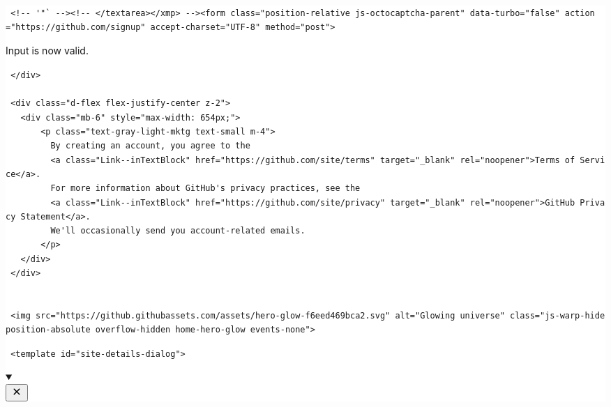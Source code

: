   
  
     <!-- '"` --><!-- </textarea></xmp> --><form class="position-relative js-octocaptcha-parent" data-turbo="false" action="https://github.com/signup" accept-charset="UTF-8" method="post"> 
  
  
  
  
  
  
  
  
  
  
 </form>  </div> 
   <div class="js-continue-hint-container mx-4 px-4 f4 font-mktg text-gray-light-mktg"> 
     <p id="email-err" data-hint-for="email" role="alert" aria-atomic="true"></p> 
     <p id="password-err" data-hint-for="password" role="alert" aria-atomic="true"></p> 
     <p id="login-err" data-hint-for="login" role="alert" aria-atomic="true"></p> 
     <p id="input-valid" class="sr-only">Input is now valid.</p> 
   </div> 
 </text-suggester> 
  
     </div> 
  
     <div class="d-flex flex-justify-center z-2"> 
       <div class="mb-6" style="max-width: 654px;"> 
           <p class="text-gray-light-mktg text-small m-4"> 
             By creating an account, you agree to the 
             <a class="Link--inTextBlock" href="https://github.com/site/terms" target="_blank" rel="noopener">Terms of Service</a>. 
             For more information about GitHub's privacy practices, see the 
             <a class="Link--inTextBlock" href="https://github.com/site/privacy" target="_blank" rel="noopener">GitHub Privacy Statement</a>. 
             We'll occasionally send you account-related emails. 
           </p> 
       </div> 
     </div> 
  
  
     <img src="https://github.githubassets.com/assets/hero-glow-f6eed469bca2.svg" alt="Glowing universe" class="js-warp-hide position-absolute overflow-hidden home-hero-glow events-none"> 
   </main> 
  
   </div> 
  
  
  
  
  
     <template id="site-details-dialog"> 
   <details class="details-reset details-overlay details-overlay-dark lh-default color-fg-default hx_rsm" open=""> 
     <summary role="button" aria-label="Close dialog"></summary> 
     <details-dialog class="Box Box--overlay d-flex flex-column anim-fade-in fast hx_rsm-dialog hx_rsm-modal"> 
       <button class="Box-btn-octicon m-0 btn-octicon position-absolute right-0 top-0" type="button" aria-label="Close dialog" data-close-dialog=""> 
         <svg aria-hidden="true" height="16" viewBox="0 0 16 16" version="1.1" width="16" data-view-component="true" class="octicon octicon-x"> 
     <path d="M3.72 3.72a.75.75 0 0 1 1.06 0L8 6.94l3.22-3.22a.749.749 0 0 1 1.275.326.749.749 0 0 1-.215.734L9.06 8l3.22 3.22a.749.749 0 0 1-.326 1.275.749.749 0 0 1-.734-.215L8 9.06l-3.22 3.22a.751.751 0 0 1-1.042-.018.751.751 0 0 1-.018-1.042L6.94 8 3.72 4.78a.75.75 0 0 1 0-1.06Z"></path> 
 </svg> 
       </button> 
       <div class="octocat-spinner my-6 js-details-dialog-spinner"></div> 
     </details-dialog> 
   </details> 
 </template> 
  